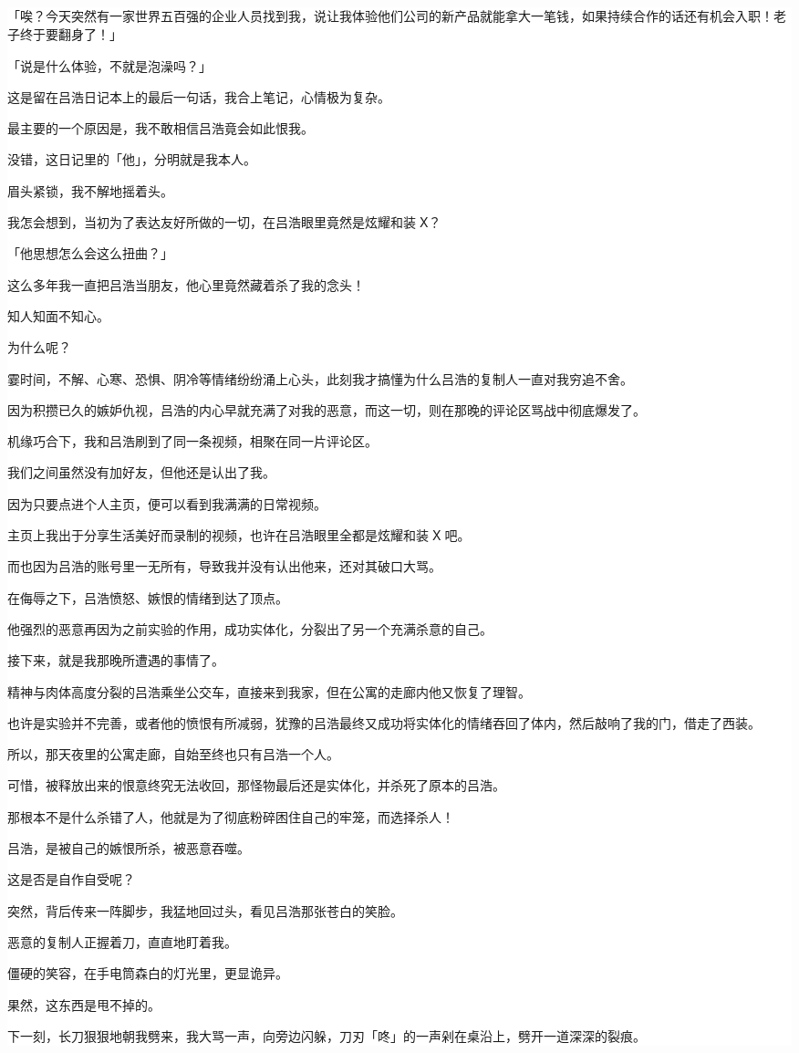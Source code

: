 「唉？今天突然有一家世界五百强的企业人员找到我，说让我体验他们公司的新产品就能拿大一笔钱，如果持续合作的话还有机会入职！老子终于要翻身了！」

「说是什么体验，不就是泡澡吗？」

这是留在吕浩日记本上的最后一句话，我合上笔记，心情极为复杂。

最主要的一个原因是，我不敢相信吕浩竟会如此恨我。

没错，这日记里的「他」，分明就是我本人。

眉头紧锁，我不解地摇着头。

我怎会想到，当初为了表达友好所做的一切，在吕浩眼里竟然是炫耀和装 X？

「他思想怎么会这么扭曲？」

这么多年我一直把吕浩当朋友，他心里竟然藏着杀了我的念头！

知人知面不知心。

为什么呢？

霎时间，不解、心寒、恐惧、阴冷等情绪纷纷涌上心头，此刻我才搞懂为什么吕浩的复制人一直对我穷追不舍。

因为积攒已久的嫉妒仇视，吕浩的内心早就充满了对我的恶意，而这一切，则在那晚的评论区骂战中彻底爆发了。

机缘巧合下，我和吕浩刷到了同一条视频，相聚在同一片评论区。

我们之间虽然没有加好友，但他还是认出了我。

因为只要点进个人主页，便可以看到我满满的日常视频。

主页上我出于分享生活美好而录制的视频，也许在吕浩眼里全都是炫耀和装 X 吧。

而也因为吕浩的账号里一无所有，导致我并没有认出他来，还对其破口大骂。

在侮辱之下，吕浩愤怒、嫉恨的情绪到达了顶点。

他强烈的恶意再因为之前实验的作用，成功实体化，分裂出了另一个充满杀意的自己。

接下来，就是我那晚所遭遇的事情了。

精神与肉体高度分裂的吕浩乘坐公交车，直接来到我家，但在公寓的走廊内他又恢复了理智。

也许是实验并不完善，或者他的愤恨有所减弱，犹豫的吕浩最终又成功将实体化的情绪吞回了体内，然后敲响了我的门，借走了西装。

所以，那天夜里的公寓走廊，自始至终也只有吕浩一个人。

可惜，被释放出来的恨意终究无法收回，那怪物最后还是实体化，并杀死了原本的吕浩。

那根本不是什么杀错了人，他就是为了彻底粉碎困住自己的牢笼，而选择杀人！

吕浩，是被自己的嫉恨所杀，被恶意吞噬。

这是否是自作自受呢？

突然，背后传来一阵脚步，我猛地回过头，看见吕浩那张苍白的笑脸。

恶意的复制人正握着刀，直直地盯着我。

僵硬的笑容，在手电筒森白的灯光里，更显诡异。

果然，这东西是甩不掉的。

下一刻，长刀狠狠地朝我劈来，我大骂一声，向旁边闪躲，刀刃「咚」的一声剁在桌沿上，劈开一道深深的裂痕。
